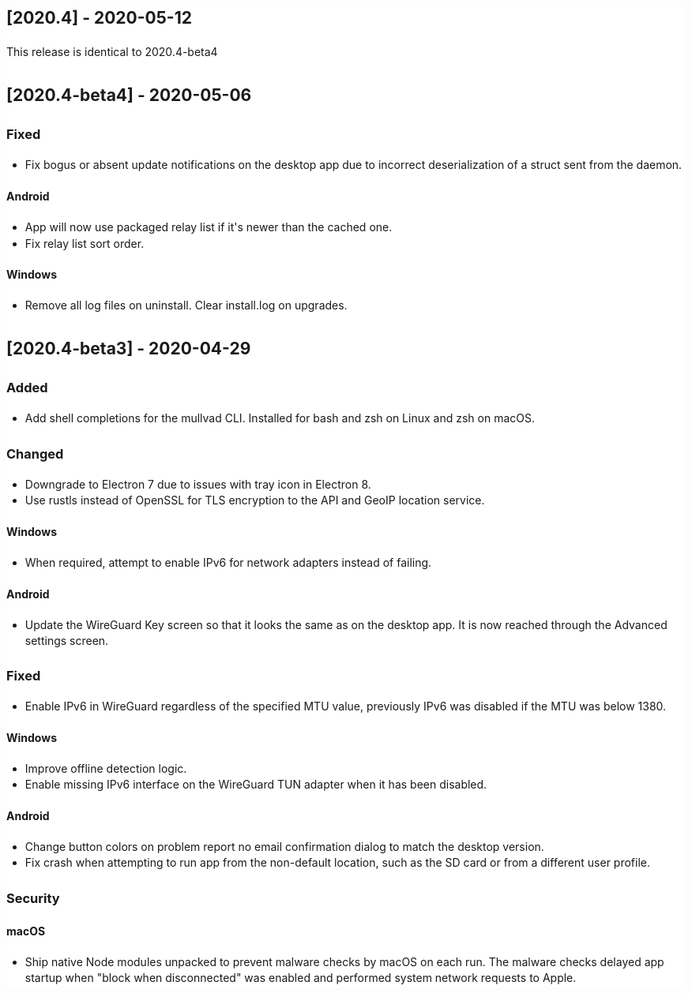 
## [2020.4] - 2020-05-12
This release is identical to 2020.4-beta4


## [2020.4-beta4] - 2020-05-06
### Fixed
- Fix bogus or absent update notifications on the desktop app due to incorrect deserialization of a
  struct sent from the daemon.

#### Android
- App will now use packaged relay list if it's newer than the cached one.
- Fix relay list sort order.

#### Windows
- Remove all log files on uninstall. Clear install.log on upgrades.


## [2020.4-beta3] - 2020-04-29
### Added
- Add shell completions for the mullvad CLI. Installed for bash and zsh on Linux and zsh on macOS.

### Changed
- Downgrade to Electron 7 due to issues with tray icon in Electron 8.
- Use rustls instead of OpenSSL for TLS encryption to the API and GeoIP location service.

#### Windows
- When required, attempt to enable IPv6 for network adapters instead of failing.

#### Android
- Update the WireGuard Key screen so that it looks the same as on the desktop app. It is now reached
  through the Advanced settings screen.

### Fixed
- Enable IPv6 in WireGuard regardless of the specified MTU value, previously IPv6 was disabled if
  the MTU was below 1380.

#### Windows
- Improve offline detection logic.
- Enable missing IPv6 interface on the WireGuard TUN adapter when it has been disabled.

#### Android
- Change button colors on problem report no email confirmation dialog to match the desktop version.
- Fix crash when attempting to run app from the non-default location, such as the SD card or from a
  different user profile.

### Security
#### macOS
- Ship native Node modules unpacked to prevent malware checks by macOS on each run. The malware
  checks delayed app startup when "block when disconnected" was enabled and performed system network
  requests to Apple.


[`MUL-02-002`]: audits/2020-06-12-cure53.md#identified-vulnerabilities
[`MUL-02-003`]: audits/2020-06-12-cure53.md#miscellaneous-issues
[`MUL-02-004`]: audits/2020-06-12-cure53.md#miscellaneous-issues
[`MUL-02-007`]: audits/2020-06-12-cure53.md#identified-vulnerabilities